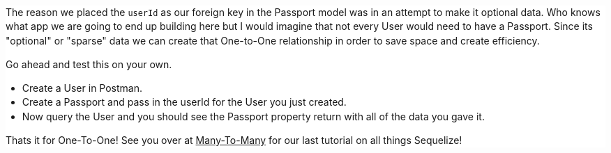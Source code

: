 The reason we placed the `userId` as our foreign key in the Passport model was in an attempt to make it optional data.  Who knows what app we are going to end up building here but I would imagine that not every User would need to have a Passport.  Since its "optional" or "sparse" data we can create that One-to-One relationship in order to save space and create efficiency.

Go ahead and test this on your own.
- Create a User in Postman.
- Create a Passport and pass in the userId for the User you just created.
- Now query the User and you should see the Passport property return with all of the data you gave it.

Thats it for One-To-One! See you over at [Many-To-Many](https://github.com/williampruden/sequelize-associations/tree/master/04_many-to-many) for our last tutorial on all things Sequelize!
